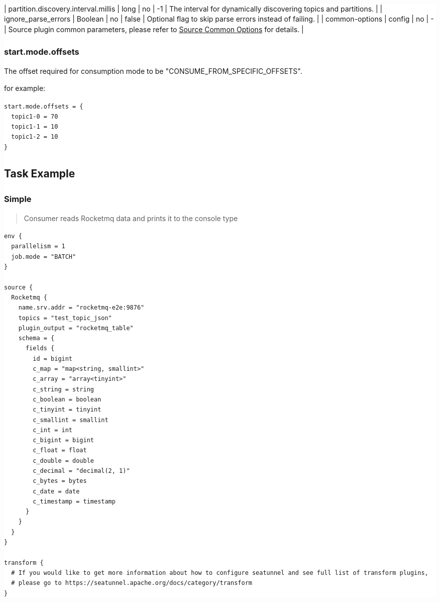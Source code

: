 | partition.discovery.interval.millis | long    | no       | -1                         | The interval for dynamically discovering topics and partitions.                                                                                                                                                    |
| ignore_parse_errors                 | Boolean | no       | false                      | Optional flag to skip parse errors instead of failing.                                                                                                                                                             |
| common-options                      | config  | no       | -                          | Source plugin common parameters, please refer to [Source Common Options](../source-common-options.md) for details.                                                                                                 |

### start.mode.offsets

The offset required for consumption mode to be "CONSUME_FROM_SPECIFIC_OFFSETS".

for example:

```hocon
start.mode.offsets = {
  topic1-0 = 70
  topic1-1 = 10
  topic1-2 = 10
}
```

## Task Example

### Simple

> Consumer reads Rocketmq data and prints it to the console type

```hocon
env {
  parallelism = 1
  job.mode = "BATCH"
}

source {
  Rocketmq {
    name.srv.addr = "rocketmq-e2e:9876"
    topics = "test_topic_json"
    plugin_output = "rocketmq_table"
    schema = {
      fields {
        id = bigint
        c_map = "map<string, smallint>"
        c_array = "array<tinyint>"
        c_string = string
        c_boolean = boolean
        c_tinyint = tinyint
        c_smallint = smallint
        c_int = int
        c_bigint = bigint
        c_float = float
        c_double = double
        c_decimal = "decimal(2, 1)"
        c_bytes = bytes
        c_date = date
        c_timestamp = timestamp
      }
    }
  }
}

transform {
  # If you would like to get more information about how to configure seatunnel and see full list of transform plugins,
  # please go to https://seatunnel.apache.org/docs/category/transform
}

```